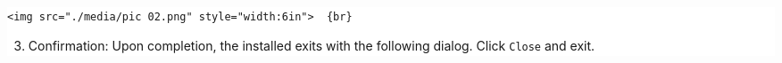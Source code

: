     <img src="./media/pic 02.png" style="width:6in">  {br}

3. Confirmation: Upon completion, the installed exits with the following dialog. Click `Close` and exit.
